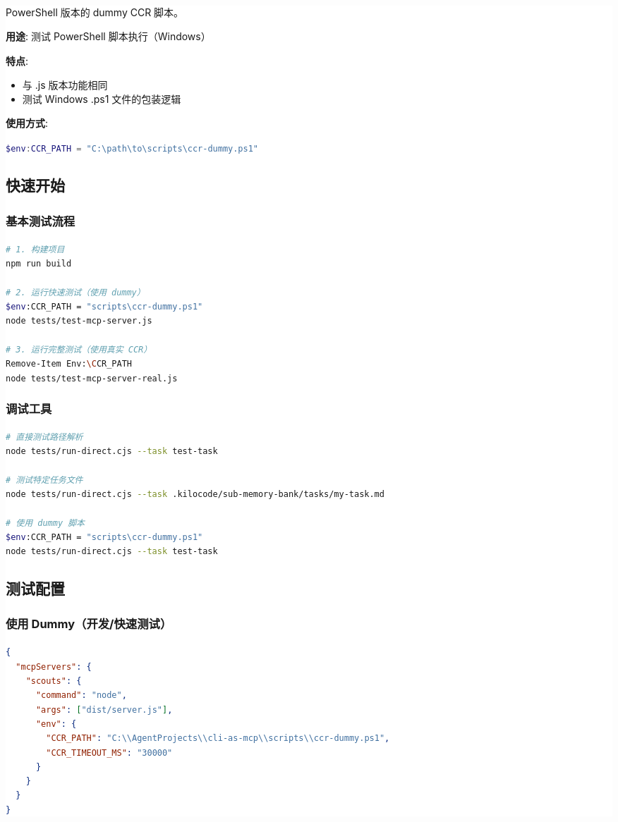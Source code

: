 PowerShell 版本的 dummy CCR 脚本。

**用途**: 测试 PowerShell 脚本执行（Windows）

**特点**:
- 与 .js 版本功能相同
- 测试 Windows .ps1 文件的包装逻辑

**使用方式**:
```powershell
$env:CCR_PATH = "C:\path\to\scripts\ccr-dummy.ps1"
```

## 快速开始

### 基本测试流程

```bash
# 1. 构建项目
npm run build

# 2. 运行快速测试（使用 dummy）
$env:CCR_PATH = "scripts\ccr-dummy.ps1"
node tests/test-mcp-server.js

# 3. 运行完整测试（使用真实 CCR）
Remove-Item Env:\CCR_PATH
node tests/test-mcp-server-real.js
```

### 调试工具

```bash
# 直接测试路径解析
node tests/run-direct.cjs --task test-task

# 测试特定任务文件
node tests/run-direct.cjs --task .kilocode/sub-memory-bank/tasks/my-task.md

# 使用 dummy 脚本
$env:CCR_PATH = "scripts\ccr-dummy.ps1"
node tests/run-direct.cjs --task test-task
```

## 测试配置

### 使用 Dummy（开发/快速测试）

```json
{
  "mcpServers": {
    "scouts": {
      "command": "node",
      "args": ["dist/server.js"],
      "env": {
        "CCR_PATH": "C:\\AgentProjects\\cli-as-mcp\\scripts\\ccr-dummy.ps1",
        "CCR_TIMEOUT_MS": "30000"
      }
    }
  }
}
```
